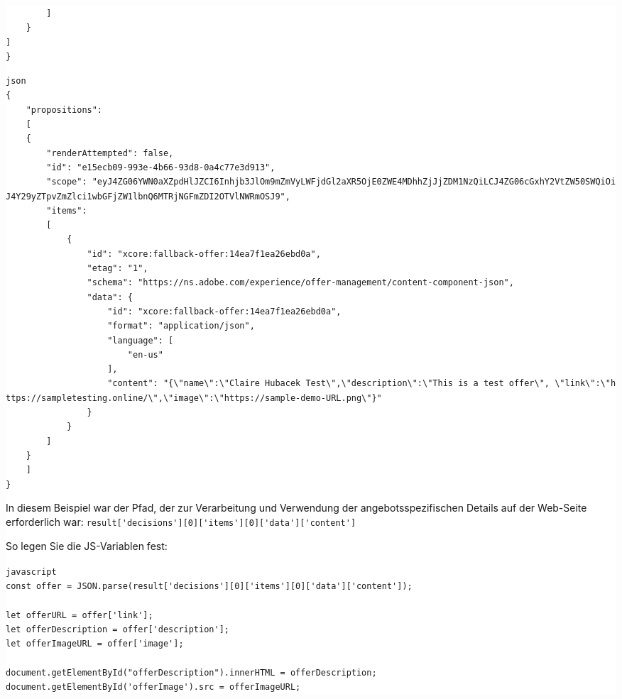 ```
        ]
    }
]
}
```

```
json
{
    "propositions": 
    [
    {
        "renderAttempted": false,
        "id": "e15ecb09-993e-4b66-93d8-0a4c77e3d913",
        "scope": "eyJ4ZG06YWN0aXZpdHlJZCI6Inhjb3JlOm9mZmVyLWFjdGl2aXR5OjE0ZWE4MDhhZjJjZDM1NzQiLCJ4ZG06cGxhY2VtZW50SWQiOiJ4Y29yZTpvZmZlci1wbGFjZW1lbnQ6MTRjNGFmZDI2OTVlNWRmOSJ9",
        "items": 
        [
            {
                "id": "xcore:fallback-offer:14ea7f1ea26ebd0a",
                "etag": "1",
                "schema": "https://ns.adobe.com/experience/offer-management/content-component-json",
                "data": {
                    "id": "xcore:fallback-offer:14ea7f1ea26ebd0a",
                    "format": "application/json",
                    "language": [
                        "en-us"
                    ],
                    "content": "{\"name\":\"Claire Hubacek Test\",\"description\":\"This is a test offer\", \"link\":\"https://sampletesting.online/\",\"image\":\"https://sample-demo-URL.png\"}"
                }
            }
        ]
    }
    ]
}
```

In diesem Beispiel war der Pfad, der zur Verarbeitung und Verwendung der angebotsspezifischen Details auf der Web-Seite erforderlich war: `result['decisions'][0]['items'][0]['data']['content']`

So legen Sie die JS-Variablen fest:

```
javascript
const offer = JSON.parse(result['decisions'][0]['items'][0]['data']['content']);

let offerURL = offer['link'];
let offerDescription = offer['description'];
let offerImageURL = offer['image'];

document.getElementById("offerDescription").innerHTML = offerDescription;
document.getElementById('offerImage').src = offerImageURL;
```
